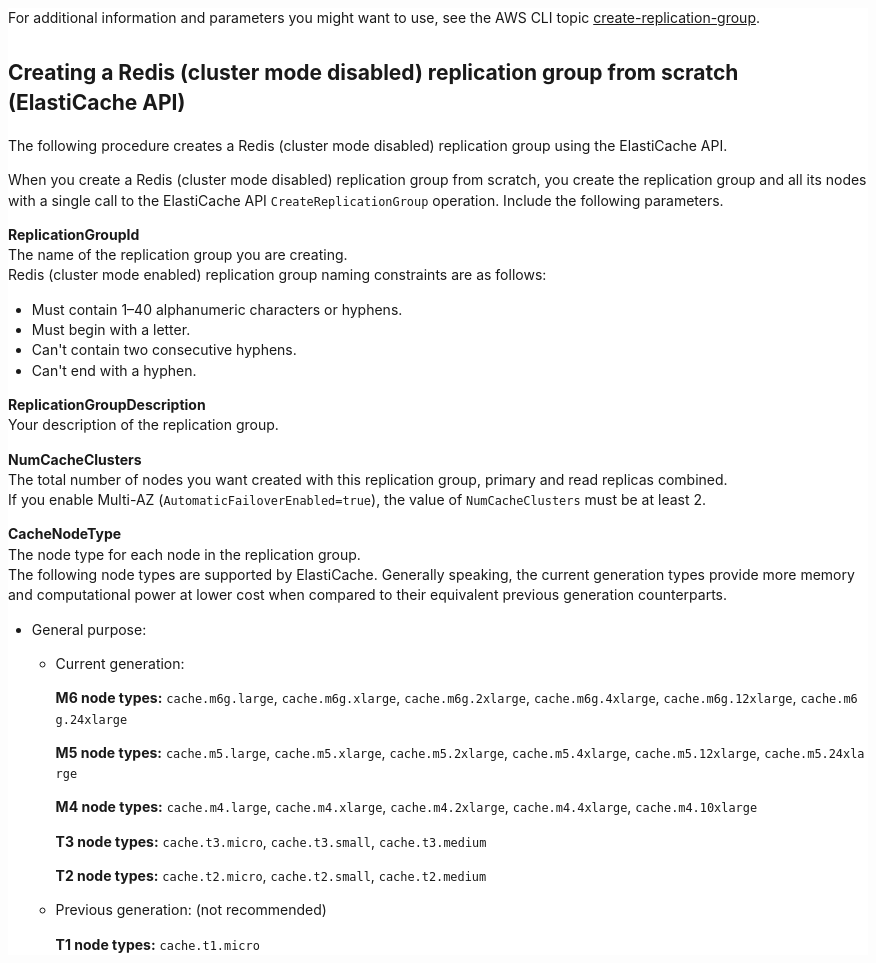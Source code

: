 For additional information and parameters you might want to use, see the AWS CLI topic [create\-replication\-group](https://docs.aws.amazon.com/cli/latest/reference/elasticache/create-replication-group.html)\.

## Creating a Redis \(cluster mode disabled\) replication group from scratch \(ElastiCache API\)<a name="Replication.CreatingReplGroup.NoExistingCluster.Classic.API"></a>

The following procedure creates a Redis \(cluster mode disabled\) replication group using the ElastiCache API\.

When you create a Redis \(cluster mode disabled\) replication group from scratch, you create the replication group and all its nodes with a single call to the ElastiCache API `CreateReplicationGroup` operation\. Include the following parameters\.

**ReplicationGroupId**  
The name of the replication group you are creating\.  
Redis \(cluster mode enabled\) replication group naming constraints are as follows:  
+ Must contain 1–40 alphanumeric characters or hyphens\.
+ Must begin with a letter\.
+ Can't contain two consecutive hyphens\.
+ Can't end with a hyphen\.

**ReplicationGroupDescription**  
Your description of the replication group\.

**NumCacheClusters**  
The total number of nodes you want created with this replication group, primary and read replicas combined\.  
If you enable Multi\-AZ \(`AutomaticFailoverEnabled=true`\), the value of `NumCacheClusters` must be at least 2\.

**CacheNodeType**  
The node type for each node in the replication group\.  
The following node types are supported by ElastiCache\. Generally speaking, the current generation types provide more memory and computational power at lower cost when compared to their equivalent previous generation counterparts\.  
+ General purpose:
  + Current generation: 

    **M6 node types:** `cache.m6g.large`, `cache.m6g.xlarge`, `cache.m6g.2xlarge`, `cache.m6g.4xlarge`, `cache.m6g.12xlarge`, `cache.m6g.24xlarge` 

    **M5 node types:** `cache.m5.large`, `cache.m5.xlarge`, `cache.m5.2xlarge`, `cache.m5.4xlarge`, `cache.m5.12xlarge`, `cache.m5.24xlarge` 

    **M4 node types:** `cache.m4.large`, `cache.m4.xlarge`, `cache.m4.2xlarge`, `cache.m4.4xlarge`, `cache.m4.10xlarge`

    **T3 node types:** `cache.t3.micro`, `cache.t3.small`, `cache.t3.medium`

    **T2 node types:** `cache.t2.micro`, `cache.t2.small`, `cache.t2.medium`
  + Previous generation: \(not recommended\)

    **T1 node types:** `cache.t1.micro`
